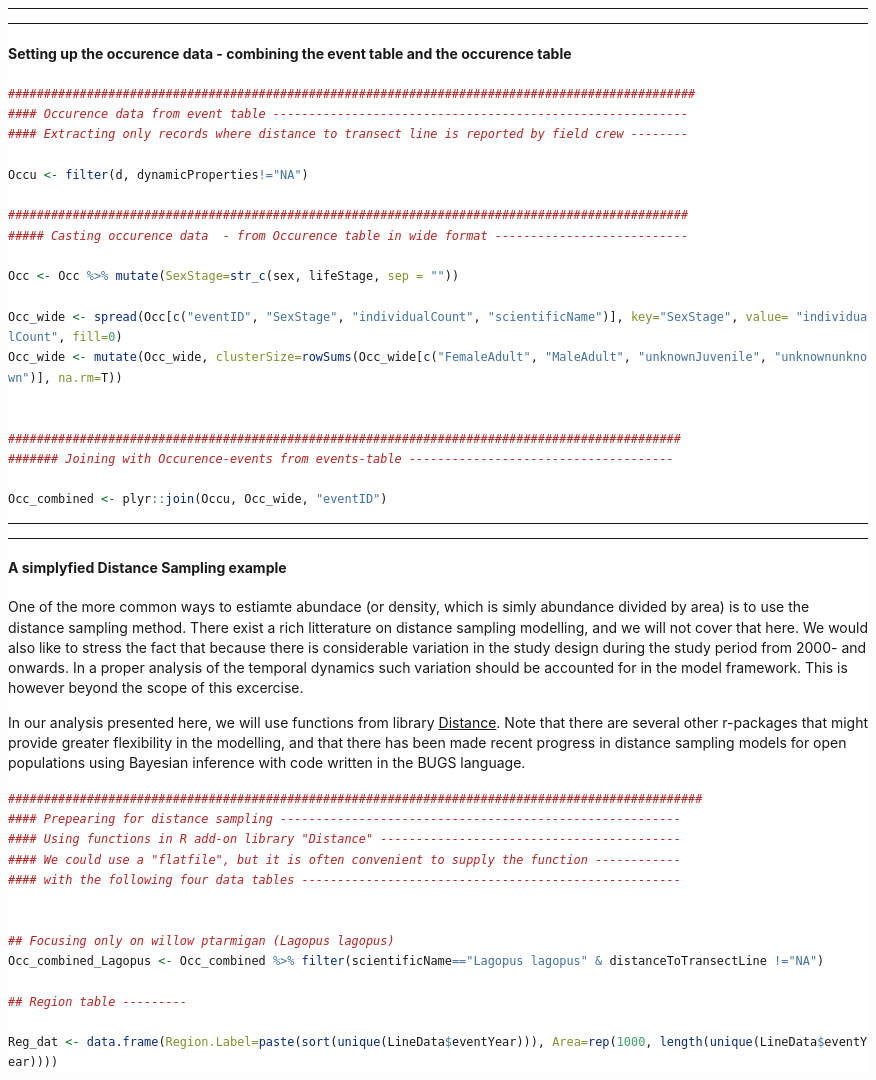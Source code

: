 ------------------------------------------------------------------------

------------------------------------------------------------------------

#### Setting up the occurence data - combining the event table and the occurence table

``` r
################################################################################################
#### Occurence data from event table ----------------------------------------------------------
#### Extracting only records where distance to transect line is reported by field crew --------

Occu <- filter(d, dynamicProperties!="NA")

###############################################################################################
##### Casting occurence data  - from Occurence table in wide format ---------------------------

Occ <- Occ %>% mutate(SexStage=str_c(sex, lifeStage, sep = "")) 

Occ_wide <- spread(Occ[c("eventID", "SexStage", "individualCount", "scientificName")], key="SexStage", value= "individualCount", fill=0)  
Occ_wide <- mutate(Occ_wide, clusterSize=rowSums(Occ_wide[c("FemaleAdult", "MaleAdult", "unknownJuvenile", "unknownunknown")], na.rm=T))


##############################################################################################
####### Joining with Occurence-events from events-table -------------------------------------

Occ_combined <- plyr::join(Occu, Occ_wide, "eventID")
```

------------------------------------------------------------------------

------------------------------------------------------------------------

#### A simplyfied Distance Sampling example

One of the more common ways to estiamte abundace (or density, which is simly abundance divided by area) is to use the distance sampling method. There exist a rich litterature on distance sampling modelling, and we will not cover that here. We would also like to stress the fact that because there is considerable variation in the study design during the study period from 2000- and onwards. In a proper analysis of the temporal dynamics such variation should be accounted for in the model framework. This is however beyond the scope of this excercise.

In our analysis presented here, we will use functions from library [Distance](https://cran.r-project.org/web/packages/Distance/index.html). Note that there are several other r-packages that might provide greater flexibility in the modelling, and that there has been made recent progress in distance sampling models for open populations using Bayesian inference with code written in the BUGS language.

``` r
#################################################################################################
#### Prepearing for distance sampling --------------------------------------------------------
#### Using functions in R add-on library "Distance" ------------------------------------------
#### We could use a "flatfile", but it is often convenient to supply the function ------------
#### with the following four data tables -----------------------------------------------------


## Focusing only on willow ptarmigan (Lagopus lagopus)
Occ_combined_Lagopus <- Occ_combined %>% filter(scientificName=="Lagopus lagopus" & distanceToTransectLine !="NA") 

## Region table ---------

Reg_dat <- data.frame(Region.Label=paste(sort(unique(LineData$eventYear))), Area=rep(1000, length(unique(LineData$eventYear)))) 

```